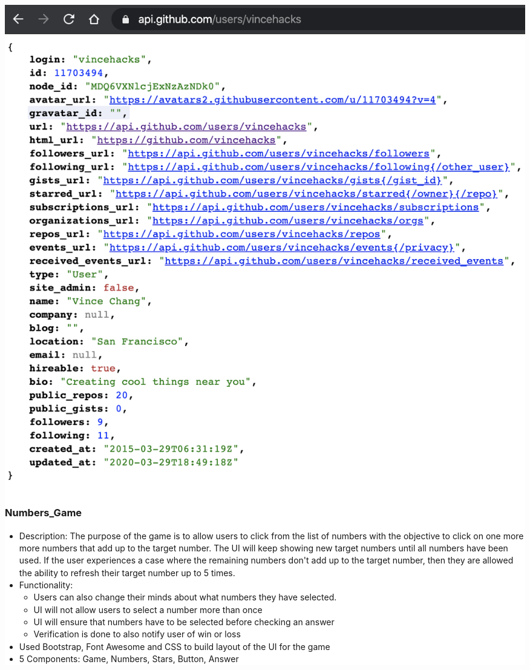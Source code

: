   <img src="https://github.com/vincehacks/ReactJS/blob/master/github_users/GithubAPI.png" />
  </p>

### Numbers_Game

- Description: The purpose of the game is to allow users to click from the list
  of numbers with the objective to click on one more more numbers that add up to
  the target number. The UI will keep showing new target numbers until all
  numbers have been used. If the user experiences a case where the remaining
  numbers don't add up to the target number, then they are allowed the ability to
  refresh their target number up to 5 times.
- Functionality:
  - Users can also change their minds about what numbers they have selected.
  - UI will not allow users to select a number more than once
  - UI will ensure that numbers have to be selected before checking an answer
  - Verification is done to also notify user of win or loss
- Used Bootstrap, Font Awesome and CSS to build layout of the UI for the game
- 5 Components: Game, Numbers, Stars, Button, Answer
  <p align="center">